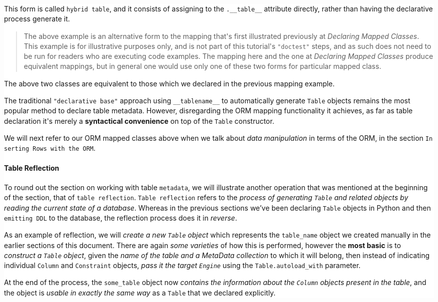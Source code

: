 This form is called `hybrid table`, and it consists of assigning to the `.__table__` attribute directly, rather than having the declarative process generate it.

> The above example is an alternative form to the mapping that's first illustrated previously at _Declaring Mapped Classes_. This example is for illustrative purposes only, and is not part of this tutorial's `"doctest"` steps, and as such does not need to be run for readers who are executing code examples. The mapping here and the one at _Declaring Mapped Classes_ produce equivalent mappings, but in general one would use only one of these two forms for particular mapped class.

The above two classes are equivalent to those which we declared in the previous mapping example.

The traditional `"declarative base"` approach using `__tablename__` to automatically generate `Table` objects remains the most popular method to declare table metadata. However, disregarding the ORM mapping functionality it achieves, as far as table declaration it's merely a __syntactical convenience__ on top of the `Table` constructor.

We will next refer to our ORM mapped classes above when we talk about _data manipulation_ in terms of the ORM, in the section `Inserting Rows with the ORM`.


#### Table Reflection

To round out the section on working with table `metadata`, we will illustrate another operation that was mentioned at the beginning of the section, that of `table reflection`. `Table reflection` refers to the _process of generating `Table` and related objects by reading the current state of a database_. Whereas in the previous sections we’ve been declaring `Table` objects in Python and then `emitting DDL` to the database, the reflection process does it in _reverse_.

As an example of reflection, we will _create a new `Table` object_ which represents the `table_name` object we created manually in the earlier sections of this document. There are again _some varieties_ of how this is performed, however the __most basic__ is to _construct a `Table` object_, given the _name of the table and a MetaData collection_ to which it will belong, then instead of indicating individual `Column` and `Constraint` objects, _pass it the target `Engine`_ using the `Table.autoload_with` parameter.

At the end of the process, the `some_table` object now _contains the information about the `Column` objects present in the table_, and the object is _usable in exactly the same way_ as a `Table` that we declared explicitly.
